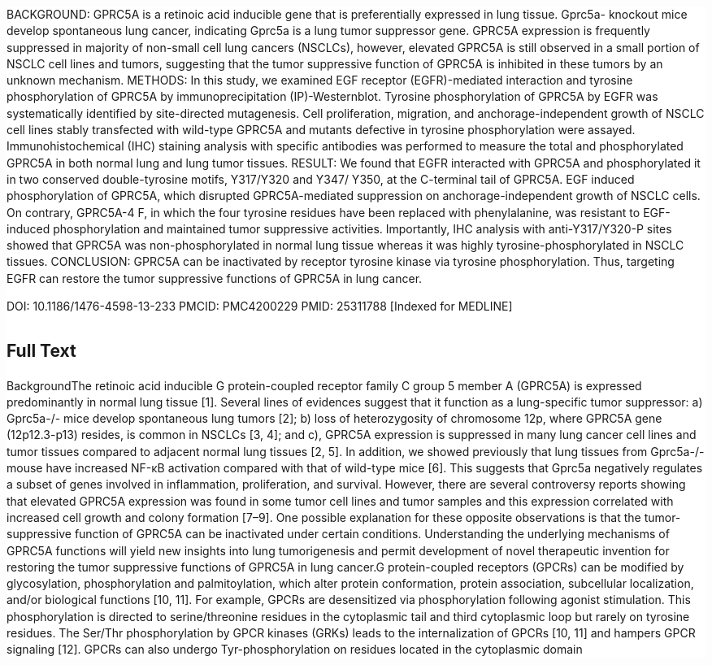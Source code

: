 BACKGROUND: GPRC5A is a retinoic acid inducible gene that is preferentially 
expressed in lung tissue. Gprc5a- knockout mice develop spontaneous lung cancer, 
indicating Gprc5a is a lung tumor suppressor gene. GPRC5A expression is 
frequently suppressed in majority of non-small cell lung cancers (NSCLCs), 
however, elevated GPRC5A is still observed in a small portion of NSCLC cell 
lines and tumors, suggesting that the tumor suppressive function of GPRC5A is 
inhibited in these tumors by an unknown mechanism.
METHODS: In this study, we examined EGF receptor (EGFR)-mediated interaction and 
tyrosine phosphorylation of GPRC5A by immunoprecipitation (IP)-Westernblot. 
Tyrosine phosphorylation of GPRC5A by EGFR was systematically identified by 
site-directed mutagenesis. Cell proliferation, migration, and 
anchorage-independent growth of NSCLC cell lines stably transfected with 
wild-type GPRC5A and mutants defective in tyrosine phosphorylation were assayed. 
Immunohistochemical (IHC) staining analysis with specific antibodies was 
performed to measure the total and phosphorylated GPRC5A in both normal lung and 
lung tumor tissues.
RESULT: We found that EGFR interacted with GPRC5A and phosphorylated it in two 
conserved double-tyrosine motifs, Y317/Y320 and Y347/ Y350, at the C-terminal 
tail of GPRC5A. EGF induced phosphorylation of GPRC5A, which disrupted 
GPRC5A-mediated suppression on anchorage-independent growth of NSCLC cells. On 
contrary, GPRC5A-4 F, in which the four tyrosine residues have been replaced 
with phenylalanine, was resistant to EGF-induced phosphorylation and maintained 
tumor suppressive activities. Importantly, IHC analysis with anti-Y317/Y320-P 
sites showed that GPRC5A was non-phosphorylated in normal lung tissue whereas it 
was highly tyrosine-phosphorylated in NSCLC tissues.
CONCLUSION: GPRC5A can be inactivated by receptor tyrosine kinase via tyrosine 
phosphorylation. Thus, targeting EGFR can restore the tumor suppressive 
functions of GPRC5A in lung cancer.

DOI: 10.1186/1476-4598-13-233
PMCID: PMC4200229
PMID: 25311788 [Indexed for MEDLINE]

## Full Text

BackgroundThe retinoic acid inducible G protein-coupled receptor family C group 5 member A (GPRC5A) is expressed predominantly in normal lung tissue
[1]. Several lines of evidences suggest that it function as a lung-specific tumor suppressor: a) Gprc5a-/- mice develop spontaneous lung tumors
[2]; b) loss of heterozygosity of chromosome 12p, where GPRC5A gene (12p12.3-p13) resides, is common in NSCLCs
[3, 4]; and c), GPRC5A expression is suppressed in many lung cancer cell lines and tumor tissues compared to adjacent normal lung tissues
[2, 5]. In addition, we showed previously that lung tissues from Gprc5a-/- mouse have increased NF-κB activation compared with that of wild-type mice
[6]. This suggests that Gprc5a negatively regulates a subset of genes involved in inflammation, proliferation, and survival. However, there are several controversy reports showing that elevated GPRC5A expression was found in some tumor cell lines and tumor samples and this expression correlated with increased cell growth and colony formation
[7–9]. One possible explanation for these opposite observations is that the tumor-suppressive function of GPRC5A can be inactivated under certain conditions. Understanding the underlying mechanisms of GPRC5A functions will yield new insights into lung tumorigenesis and permit development of novel therapeutic invention for restoring the tumor suppressive functions of GPRC5A in lung cancer.G protein-coupled receptors (GPCRs) can be modified by glycosylation, phosphorylation and palmitoylation, which alter protein conformation, protein association, subcellular localization, and/or biological functions
[10, 11]. For example, GPCRs are desensitized via phosphorylation following agonist stimulation. This phosphorylation is directed to serine/threonine residues in the cytoplasmic tail and third cytoplasmic loop but rarely on tyrosine residues. The Ser/Thr phosphorylation by GPCR kinases (GRKs) leads to the internalization of GPCRs
[10, 11] and hampers GPCR signaling
[12]. GPCRs can also undergo Tyr-phosphorylation on residues located in the cytoplasmic domain